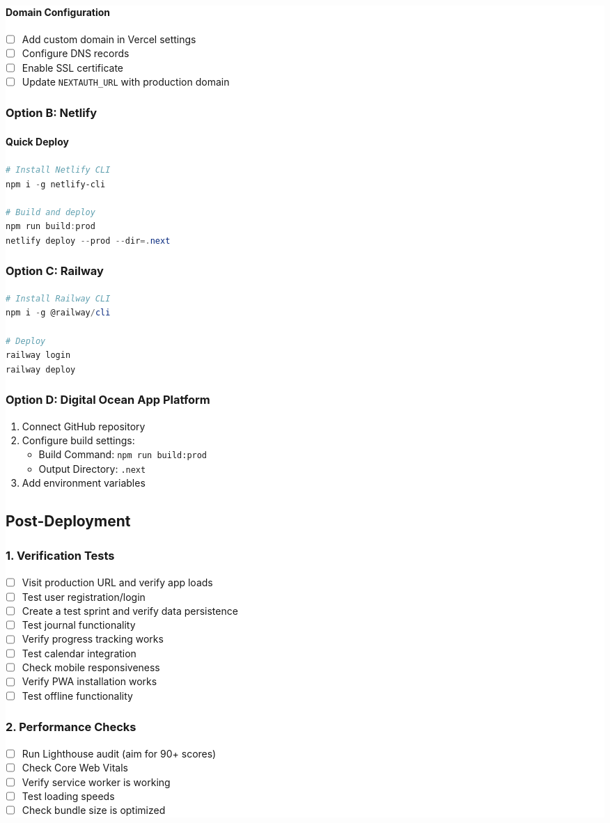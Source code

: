 #### Domain Configuration
- [ ] Add custom domain in Vercel settings
- [ ] Configure DNS records
- [ ] Enable SSL certificate
- [ ] Update `NEXTAUTH_URL` with production domain

### Option B: Netlify

#### Quick Deploy
```powershell
# Install Netlify CLI
npm i -g netlify-cli

# Build and deploy
npm run build:prod
netlify deploy --prod --dir=.next
```

### Option C: Railway

```powershell
# Install Railway CLI
npm i -g @railway/cli

# Deploy
railway login
railway deploy
```

### Option D: Digital Ocean App Platform

1. Connect GitHub repository
2. Configure build settings:
   - Build Command: `npm run build:prod`
   - Output Directory: `.next`
3. Add environment variables

## Post-Deployment

### 1. Verification Tests
- [ ] Visit production URL and verify app loads
- [ ] Test user registration/login
- [ ] Create a test sprint and verify data persistence
- [ ] Test journal functionality
- [ ] Verify progress tracking works
- [ ] Test calendar integration
- [ ] Check mobile responsiveness
- [ ] Verify PWA installation works
- [ ] Test offline functionality

### 2. Performance Checks
- [ ] Run Lighthouse audit (aim for 90+ scores)
- [ ] Check Core Web Vitals
- [ ] Verify service worker is working
- [ ] Test loading speeds
- [ ] Check bundle size is optimized
